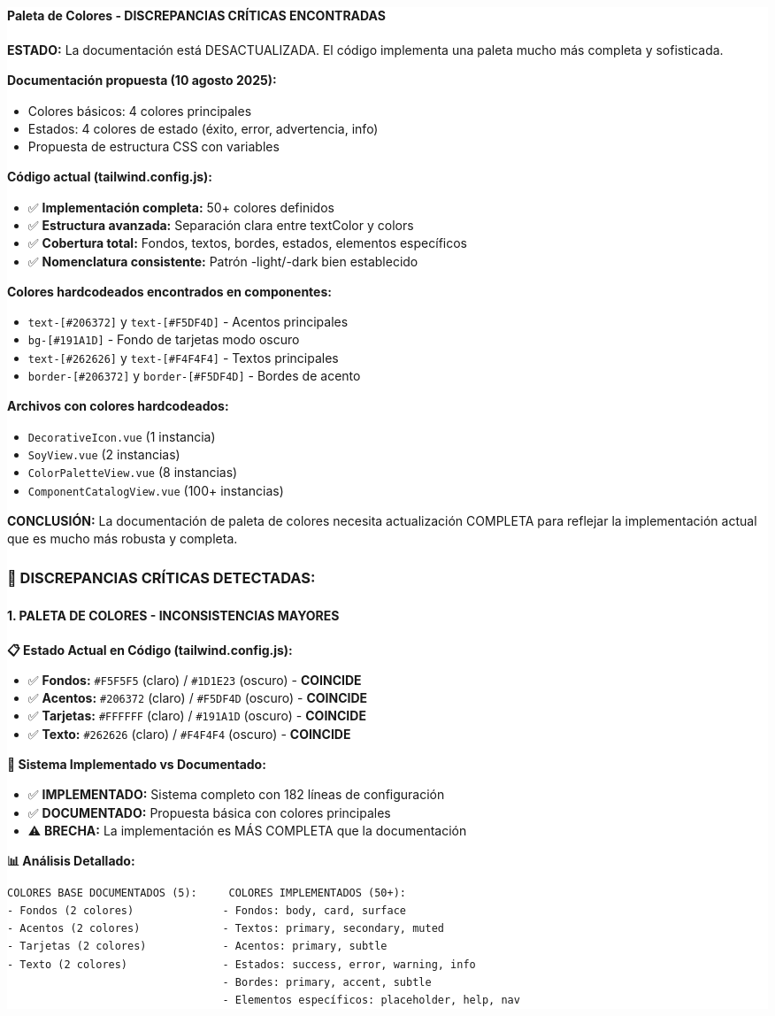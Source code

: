 #### Paleta de Colores - DISCREPANCIAS CRÍTICAS ENCONTRADAS

**ESTADO:** La documentación está DESACTUALIZADA. El código implementa una paleta mucho más completa y sofisticada.

**Documentación propuesta (10 agosto 2025):**
- Colores básicos: 4 colores principales
- Estados: 4 colores de estado (éxito, error, advertencia, info)
- Propuesta de estructura CSS con variables

**Código actual (tailwind.config.js):**
- ✅ **Implementación completa:** 50+ colores definidos
- ✅ **Estructura avanzada:** Separación clara entre textColor y colors
- ✅ **Cobertura total:** Fondos, textos, bordes, estados, elementos específicos
- ✅ **Nomenclatura consistente:** Patrón -light/-dark bien establecido

**Colores hardcodeados encontrados en componentes:**
- `text-[#206372]` y `text-[#F5DF4D]` - Acentos principales
- `bg-[#191A1D]` - Fondo de tarjetas modo oscuro
- `text-[#262626]` y `text-[#F4F4F4]` - Textos principales
- `border-[#206372]` y `border-[#F5DF4D]` - Bordes de acento

**Archivos con colores hardcodeados:**
- `DecorativeIcon.vue` (1 instancia)
- `SoyView.vue` (2 instancias)
- `ColorPaletteView.vue` (8 instancias)
- `ComponentCatalogView.vue` (100+ instancias)

**CONCLUSIÓN:** La documentación de paleta de colores necesita actualización COMPLETA para reflejar la implementación actual que es mucho más robusta y completa.

### 🚨 DISCREPANCIAS CRÍTICAS DETECTADAS:

#### 1. **PALETA DE COLORES - INCONSISTENCIAS MAYORES**

**📋 Estado Actual en Código (tailwind.config.js):**
- ✅ **Fondos:** `#F5F5F5` (claro) / `#1D1E23` (oscuro) - **COINCIDE**
- ✅ **Acentos:** `#206372` (claro) / `#F5DF4D` (oscuro) - **COINCIDE**
- ✅ **Tarjetas:** `#FFFFFF` (claro) / `#191A1D` (oscuro) - **COINCIDE**
- ✅ **Texto:** `#262626` (claro) / `#F4F4F4` (oscuro) - **COINCIDE**

**🔧 Sistema Implementado vs Documentado:**
- ✅ **IMPLEMENTADO:** Sistema completo con 182 líneas de configuración
- ✅ **DOCUMENTADO:** Propuesta básica con colores principales
- ⚠️ **BRECHA:** La implementación es MÁS COMPLETA que la documentación

**📊 Análisis Detallado:**
```
COLORES BASE DOCUMENTADOS (5):     COLORES IMPLEMENTADOS (50+):
- Fondos (2 colores)              - Fondos: body, card, surface
- Acentos (2 colores)             - Textos: primary, secondary, muted
- Tarjetas (2 colores)            - Acentos: primary, subtle
- Texto (2 colores)               - Estados: success, error, warning, info
                                  - Bordes: primary, accent, subtle
                                  - Elementos específicos: placeholder, help, nav
```
